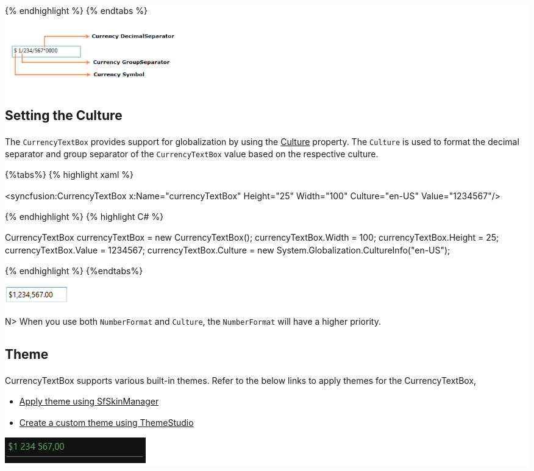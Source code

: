 {% endhighlight %}
{% endtabs %}

![WPF Currency TextBox with Formatting](getting-started_images/wpf-currency-textbox-formatting.png)

## Setting the Culture

The `CurrencyTextBox` provides support for globalization by using the [Culture](https://help.syncfusion.com/cr/wpf/Syncfusion.Windows.Shared.EditorBase.html#Syncfusion_Windows_Shared_EditorBase_Culture) property. The `Culture` is used to format the decimal separator and group separator of the `CurrencyTextBox` value based on the respective culture.

{%tabs%}
{% highlight xaml %} 

<syncfusion:CurrencyTextBox x:Name="currencyTextBox" Height="25" Width="100" Culture="en-US" Value="1234567"/>

{% endhighlight %}
{% highlight C# %} 

CurrencyTextBox currencyTextBox = new CurrencyTextBox();
currencyTextBox.Width = 100;
currencyTextBox.Height = 25;
currencyTextBox.Value = 1234567;
currencyTextBox.Culture = new System.Globalization.CultureInfo("en-US");

{% endhighlight %}
{%endtabs%}

![WPF Currency TextBox with Culture](getting-started_images/wpf-currency-textbox-culture.png)

N> When you use both `NumberFormat` and  `Culture`, the `NumberFormat` will have a higher priority.

## Theme

CurrencyTextBox supports various built-in themes. Refer to the below links to apply themes for the CurrencyTextBox,

  * [Apply theme using SfSkinManager](https://help.syncfusion.com/wpf/themes/skin-manager)
	
  * [Create a custom theme using ThemeStudio](https://help.syncfusion.com/wpf/themes/theme-studio#creating-custom-theme)

  ![Applying Theme to WPF Currency TextBox](getting-started_images/wpf-currency-textbox-theme.png)